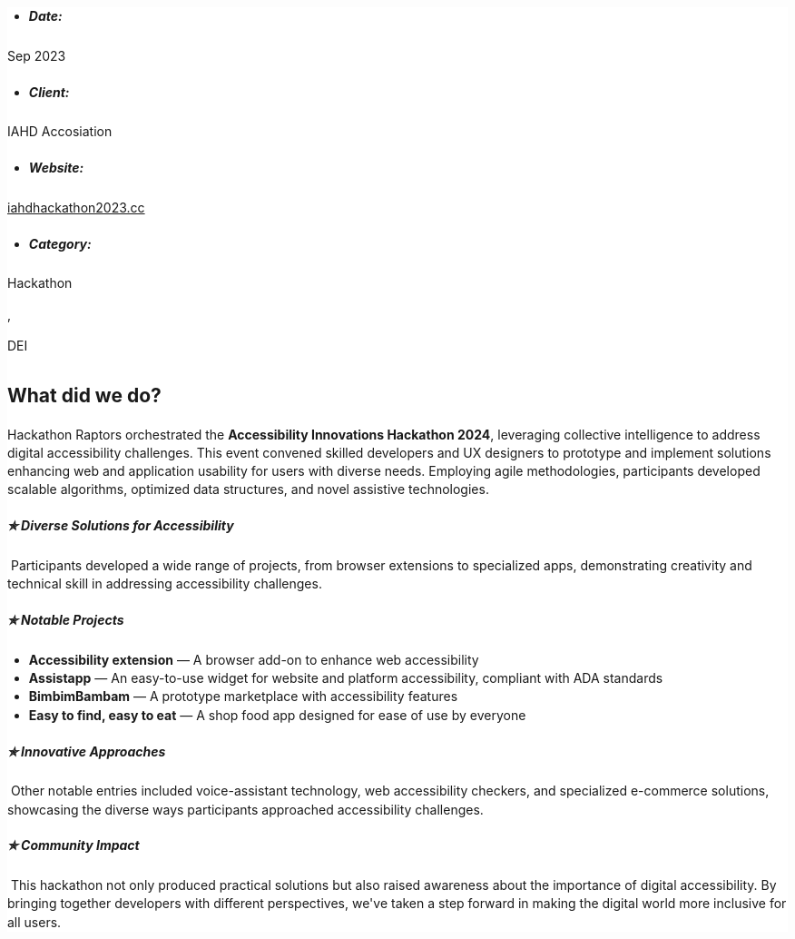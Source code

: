 - ##### Date:


Sep 2023

- ##### Client:


IAHD Accosiation

- ##### Website:

[iahdhackathon2023.cc](https://iahdhackathon2023.cc/)
- ##### Category:




Hackathon



,



DEI


## What did we do?

Hackathon Raptors orchestrated the **Accessibility Innovations Hackathon 2024**, leveraging collective intelligence to address digital accessibility challenges. This event convened skilled developers and UX designers to prototype and implement solutions enhancing web and application usability for users with diverse needs. Employing agile methodologies, participants developed scalable algorithms, optimized data structures, and novel assistive technologies.

##### **✯ Diverse Solutions for Accessibility**

**‍** Participants developed a wide range of projects, from browser extensions to specialized apps, demonstrating creativity and technical skill in addressing accessibility challenges.

##### **✯ Notable Projects**

- **Accessibility extension** — A browser add-on to enhance web accessibility
- **Assistapp** — An easy-to-use widget for website and platform accessibility, compliant with ADA standards
- **BimbimBambam** — A prototype marketplace with accessibility features
- **Easy to find, easy to eat** — A shop food app designed for ease of use by everyone

##### **✯ Innovative Approaches**

**‍** Other notable entries included voice-assistant technology, web accessibility checkers, and specialized e-commerce solutions, showcasing the diverse ways participants approached accessibility challenges.

##### **✯ Community Impact**

**‍** This hackathon not only produced practical solutions but also raised awareness about the importance of digital accessibility. By bringing together developers with different perspectives, we've taken a step forward in making the digital world more inclusive for all users.
